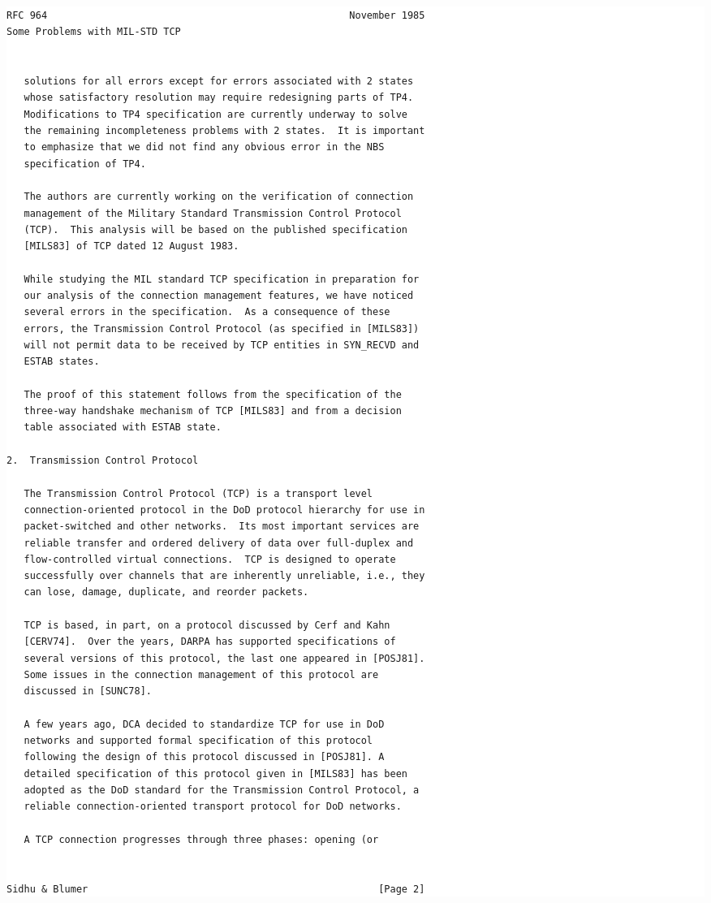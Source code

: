 ``` newpage
RFC 964                                                    November 1985
Some Problems with MIL-STD TCP


   solutions for all errors except for errors associated with 2 states
   whose satisfactory resolution may require redesigning parts of TP4.
   Modifications to TP4 specification are currently underway to solve
   the remaining incompleteness problems with 2 states.  It is important
   to emphasize that we did not find any obvious error in the NBS
   specification of TP4.

   The authors are currently working on the verification of connection
   management of the Military Standard Transmission Control Protocol
   (TCP).  This analysis will be based on the published specification
   [MILS83] of TCP dated 12 August 1983.

   While studying the MIL standard TCP specification in preparation for
   our analysis of the connection management features, we have noticed
   several errors in the specification.  As a consequence of these
   errors, the Transmission Control Protocol (as specified in [MILS83])
   will not permit data to be received by TCP entities in SYN_RECVD and
   ESTAB states.

   The proof of this statement follows from the specification of the
   three-way handshake mechanism of TCP [MILS83] and from a decision
   table associated with ESTAB state.

2.  Transmission Control Protocol

   The Transmission Control Protocol (TCP) is a transport level
   connection-oriented protocol in the DoD protocol hierarchy for use in
   packet-switched and other networks.  Its most important services are
   reliable transfer and ordered delivery of data over full-duplex and
   flow-controlled virtual connections.  TCP is designed to operate
   successfully over channels that are inherently unreliable, i.e., they
   can lose, damage, duplicate, and reorder packets.

   TCP is based, in part, on a protocol discussed by Cerf and Kahn
   [CERV74].  Over the years, DARPA has supported specifications of
   several versions of this protocol, the last one appeared in [POSJ81].
   Some issues in the connection management of this protocol are
   discussed in [SUNC78].

   A few years ago, DCA decided to standardize TCP for use in DoD
   networks and supported formal specification of this protocol
   following the design of this protocol discussed in [POSJ81]. A
   detailed specification of this protocol given in [MILS83] has been
   adopted as the DoD standard for the Transmission Control Protocol, a
   reliable connection-oriented transport protocol for DoD networks.

   A TCP connection progresses through three phases: opening (or


Sidhu & Blumer                                                  [Page 2]
```
